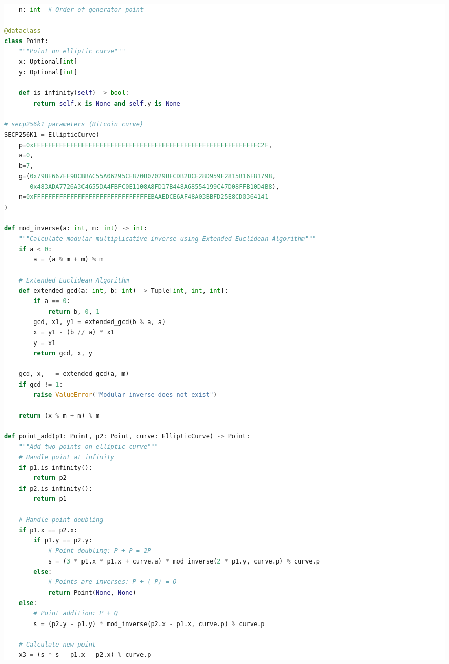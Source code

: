 ```python
    n: int  # Order of generator point

@dataclass
class Point:
    """Point on elliptic curve"""
    x: Optional[int]
    y: Optional[int]
    
    def is_infinity(self) -> bool:
        return self.x is None and self.y is None

# secp256k1 parameters (Bitcoin curve)
SECP256K1 = EllipticCurve(
    p=0xFFFFFFFFFFFFFFFFFFFFFFFFFFFFFFFFFFFFFFFFFFFFFFFFFFFFFFFEFFFFFC2F,
    a=0,
    b=7,
    g=(0x79BE667EF9DCBBAC55A06295CE870B07029BFCDB2DCE28D959F2815B16F81798,
       0x483ADA7726A3C4655DA4FBFC0E1108A8FD17B448A68554199C47D08FFB10D4B8),
    n=0xFFFFFFFFFFFFFFFFFFFFFFFFFFFFFFFEBAAEDCE6AF48A03BBFD25E8CD0364141
)

def mod_inverse(a: int, m: int) -> int:
    """Calculate modular multiplicative inverse using Extended Euclidean Algorithm"""
    if a < 0:
        a = (a % m + m) % m
    
    # Extended Euclidean Algorithm
    def extended_gcd(a: int, b: int) -> Tuple[int, int, int]:
        if a == 0:
            return b, 0, 1
        gcd, x1, y1 = extended_gcd(b % a, a)
        x = y1 - (b // a) * x1
        y = x1
        return gcd, x, y
    
    gcd, x, _ = extended_gcd(a, m)
    if gcd != 1:
        raise ValueError("Modular inverse does not exist")
    
    return (x % m + m) % m

def point_add(p1: Point, p2: Point, curve: EllipticCurve) -> Point:
    """Add two points on elliptic curve"""
    # Handle point at infinity
    if p1.is_infinity():
        return p2
    if p2.is_infinity():
        return p1
    
    # Handle point doubling
    if p1.x == p2.x:
        if p1.y == p2.y:
            # Point doubling: P + P = 2P
            s = (3 * p1.x * p1.x + curve.a) * mod_inverse(2 * p1.y, curve.p) % curve.p
        else:
            # Points are inverses: P + (-P) = O
            return Point(None, None)
    else:
        # Point addition: P + Q
        s = (p2.y - p1.y) * mod_inverse(p2.x - p1.x, curve.p) % curve.p
    
    # Calculate new point
    x3 = (s * s - p1.x - p2.x) % curve.p
```